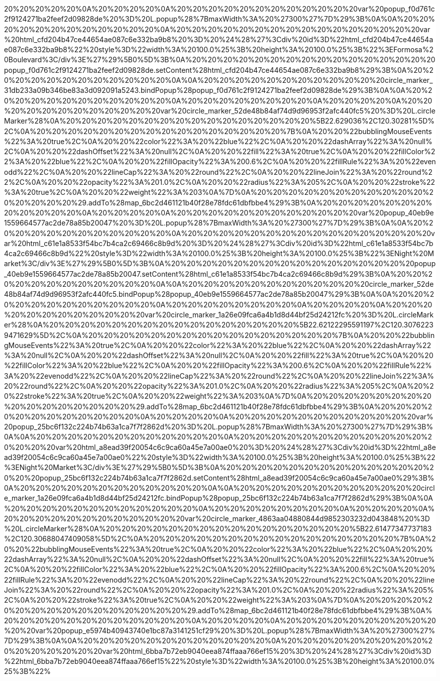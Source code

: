 20%20%20%20%20%0A%20%20%20%20%0A%20%20%20%20%20%20%20%20%20%20%20%20var%20popup_f0d761c2f9124271ba2feef2d09828de%20%3D%20L.popup%28%7BmaxWidth%3A%20%27300%27%7D%29%3B%0A%0A%20%20%20%20%20%20%20%20%20%20%20%20%0A%20%20%20%20%20%20%20%20%20%20%20%20%20%20%20%20var%20html_cfd204b47ce44654ae087c6e332ba9b8%20%3D%20%24%28%27%3Cdiv%20id%3D%22html_cfd204b47ce44654ae087c6e332ba9b8%22%20style%3D%22width%3A%20100.0%25%3B%20height%3A%20100.0%25%3B%22%3EFormosa%20Boulevard%3C/div%3E%27%29%5B0%5D%3B%0A%20%20%20%20%20%20%20%20%20%20%20%20%20%20%20%20popup_f0d761c2f9124271ba2feef2d09828de.setContent%28html_cfd204b47ce44654ae087c6e332ba9b8%29%3B%0A%20%20%20%20%20%20%20%20%20%20%20%20%0A%0A%20%20%20%20%20%20%20%20%20%20%20%20circle_marker_31db233a09b346be83a3d092091a5243.bindPopup%28popup_f0d761c2f9124271ba2feef2d09828de%29%3B%0A%0A%20%20%20%20%20%20%20%20%20%20%20%20%0A%20%20%20%20%20%20%20%20%0A%20%20%20%20%0A%20%20%20%20%20%20%20%20%20%20%20%20var%20circle_marker_52de48b84af74d9d96953f2afc440fc5%20%3D%20L.circleMarker%28%0A%20%20%20%20%20%20%20%20%20%20%20%20%20%20%20%20%5B22.629036%2C120.30281%5D%2C%0A%20%20%20%20%20%20%20%20%20%20%20%20%20%20%20%20%7B%0A%20%20%22bubblingMouseEvents%22%3A%20true%2C%0A%20%20%22color%22%3A%20%22blue%22%2C%0A%20%20%22dashArray%22%3A%20null%2C%0A%20%20%22dashOffset%22%3A%20null%2C%0A%20%20%22fill%22%3A%20true%2C%0A%20%20%22fillColor%22%3A%20%22blue%22%2C%0A%20%20%22fillOpacity%22%3A%200.6%2C%0A%20%20%22fillRule%22%3A%20%22evenodd%22%2C%0A%20%20%22lineCap%22%3A%20%22round%22%2C%0A%20%20%22lineJoin%22%3A%20%22round%22%2C%0A%20%20%22opacity%22%3A%201.0%2C%0A%20%20%22radius%22%3A%205%2C%0A%20%20%22stroke%22%3A%20true%2C%0A%20%20%22weight%22%3A%203%0A%7D%0A%20%20%20%20%20%20%20%20%20%20%20%20%20%20%20%20%29.addTo%28map_6bc2d461121b40f28e78fdc61dbfbbe4%29%3B%0A%20%20%20%20%20%20%20%20%20%20%20%20%0A%20%20%20%20%0A%20%20%20%20%20%20%20%20%20%20%20%20var%20popup_40eb9e1559664577ac2de78a85b20047%20%3D%20L.popup%28%7BmaxWidth%3A%20%27300%27%7D%29%3B%0A%0A%20%20%20%20%20%20%20%20%20%20%20%20%0A%20%20%20%20%20%20%20%20%20%20%20%20%20%20%20%20var%20html_c61e1a8533f54bc7b4ca2c69466c8b9d%20%3D%20%24%28%27%3Cdiv%20id%3D%22html_c61e1a8533f54bc7b4ca2c69466c8b9d%22%20style%3D%22width%3A%20100.0%25%3B%20height%3A%20100.0%25%3B%22%3ENight%20Market%3C/div%3E%27%29%5B0%5D%3B%0A%20%20%20%20%20%20%20%20%20%20%20%20%20%20%20%20popup_40eb9e1559664577ac2de78a85b20047.setContent%28html_c61e1a8533f54bc7b4ca2c69466c8b9d%29%3B%0A%20%20%20%20%20%20%20%20%20%20%20%20%0A%0A%20%20%20%20%20%20%20%20%20%20%20%20circle_marker_52de48b84af74d9d96953f2afc440fc5.bindPopup%28popup_40eb9e1559664577ac2de78a85b20047%29%3B%0A%0A%20%20%20%20%20%20%20%20%20%20%20%20%0A%20%20%20%20%20%20%20%20%0A%20%20%20%20%0A%20%20%20%20%20%20%20%20%20%20%20%20var%20circle_marker_1a26e09fca6a4b1d8d44bf25d24212fc%20%3D%20L.circleMarker%28%0A%20%20%20%20%20%20%20%20%20%20%20%20%20%20%20%20%5B22.62122295591197%2C120.30762239471629%5D%2C%0A%20%20%20%20%20%20%20%20%20%20%20%20%20%20%20%20%7B%0A%20%20%22bubblingMouseEvents%22%3A%20true%2C%0A%20%20%22color%22%3A%20%22blue%22%2C%0A%20%20%22dashArray%22%3A%20null%2C%0A%20%20%22dashOffset%22%3A%20null%2C%0A%20%20%22fill%22%3A%20true%2C%0A%20%20%22fillColor%22%3A%20%22blue%22%2C%0A%20%20%22fillOpacity%22%3A%200.6%2C%0A%20%20%22fillRule%22%3A%20%22evenodd%22%2C%0A%20%20%22lineCap%22%3A%20%22round%22%2C%0A%20%20%22lineJoin%22%3A%20%22round%22%2C%0A%20%20%22opacity%22%3A%201.0%2C%0A%20%20%22radius%22%3A%205%2C%0A%20%20%22stroke%22%3A%20true%2C%0A%20%20%22weight%22%3A%203%0A%7D%0A%20%20%20%20%20%20%20%20%20%20%20%20%20%20%20%20%29.addTo%28map_6bc2d461121b40f28e78fdc61dbfbbe4%29%3B%0A%20%20%20%20%20%20%20%20%20%20%20%20%0A%20%20%20%20%0A%20%20%20%20%20%20%20%20%20%20%20%20var%20popup_25bc6f132c224b74b63a1ca7f7f2862d%20%3D%20L.popup%28%7BmaxWidth%3A%20%27300%27%7D%29%3B%0A%0A%20%20%20%20%20%20%20%20%20%20%20%20%0A%20%20%20%20%20%20%20%20%20%20%20%20%20%20%20%20var%20html_a8ead39f20054c6c9ca60a45e7a00ae0%20%3D%20%24%28%27%3Cdiv%20id%3D%22html_a8ead39f20054c6c9ca60a45e7a00ae0%22%20style%3D%22width%3A%20100.0%25%3B%20height%3A%20100.0%25%3B%22%3ENight%20Market%3C/div%3E%27%29%5B0%5D%3B%0A%20%20%20%20%20%20%20%20%20%20%20%20%20%20%20%20popup_25bc6f132c224b74b63a1ca7f7f2862d.setContent%28html_a8ead39f20054c6c9ca60a45e7a00ae0%29%3B%0A%20%20%20%20%20%20%20%20%20%20%20%20%0A%0A%20%20%20%20%20%20%20%20%20%20%20%20circle_marker_1a26e09fca6a4b1d8d44bf25d24212fc.bindPopup%28popup_25bc6f132c224b74b63a1ca7f7f2862d%29%3B%0A%0A%20%20%20%20%20%20%20%20%20%20%20%20%0A%20%20%20%20%20%20%20%20%0A%20%20%20%20%0A%20%20%20%20%20%20%20%20%20%20%20%20var%20circle_marker_4863aa04880844d9852303232d043848%20%3D%20L.circleMarker%28%0A%20%20%20%20%20%20%20%20%20%20%20%20%20%20%20%20%5B22.61477347737183%2C120.30688047409058%5D%2C%0A%20%20%20%20%20%20%20%20%20%20%20%20%20%20%20%20%7B%0A%20%20%22bubblingMouseEvents%22%3A%20true%2C%0A%20%20%22color%22%3A%20%22blue%22%2C%0A%20%20%22dashArray%22%3A%20null%2C%0A%20%20%22dashOffset%22%3A%20null%2C%0A%20%20%22fill%22%3A%20true%2C%0A%20%20%22fillColor%22%3A%20%22blue%22%2C%0A%20%20%22fillOpacity%22%3A%200.6%2C%0A%20%20%22fillRule%22%3A%20%22evenodd%22%2C%0A%20%20%22lineCap%22%3A%20%22round%22%2C%0A%20%20%22lineJoin%22%3A%20%22round%22%2C%0A%20%20%22opacity%22%3A%201.0%2C%0A%20%20%22radius%22%3A%205%2C%0A%20%20%22stroke%22%3A%20true%2C%0A%20%20%22weight%22%3A%203%0A%7D%0A%20%20%20%20%20%20%20%20%20%20%20%20%20%20%20%20%29.addTo%28map_6bc2d461121b40f28e78fdc61dbfbbe4%29%3B%0A%20%20%20%20%20%20%20%20%20%20%20%20%0A%20%20%20%20%0A%20%20%20%20%20%20%20%20%20%20%20%20var%20popup_e5974b40943740e1bc87a3141251cf29%20%3D%20L.popup%28%7BmaxWidth%3A%20%27300%27%7D%29%3B%0A%0A%20%20%20%20%20%20%20%20%20%20%20%20%0A%20%20%20%20%20%20%20%20%20%20%20%20%20%20%20%20var%20html_6bba7b72eb9040eea874ffaaa766ef15%20%3D%20%24%28%27%3Cdiv%20id%3D%22html_6bba7b72eb9040eea874ffaaa766ef15%22%20style%3D%22width%3A%20100.0%25%3B%20height%3A%20100.0%25%3B%22%